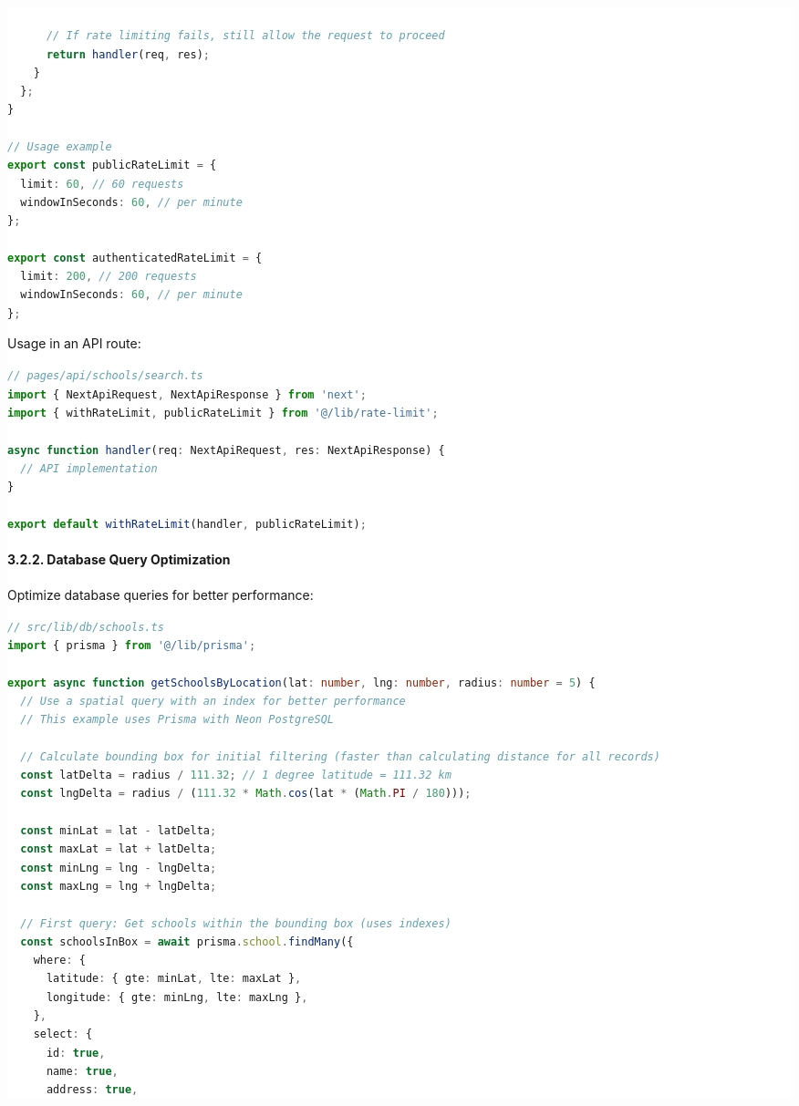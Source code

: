 ```typescript
      
      // If rate limiting fails, still allow the request to proceed
      return handler(req, res);
    }
  };
}

// Usage example
export const publicRateLimit = {
  limit: 60, // 60 requests
  windowInSeconds: 60, // per minute
};

export const authenticatedRateLimit = {
  limit: 200, // 200 requests
  windowInSeconds: 60, // per minute
};
```

Usage in an API route:

```typescript
// pages/api/schools/search.ts
import { NextApiRequest, NextApiResponse } from 'next';
import { withRateLimit, publicRateLimit } from '@/lib/rate-limit';

async function handler(req: NextApiRequest, res: NextApiResponse) {
  // API implementation
}

export default withRateLimit(handler, publicRateLimit);
```

#### 3.2.2. Database Query Optimization

Optimize database queries for better performance:

```typescript
// src/lib/db/schools.ts
import { prisma } from '@/lib/prisma';

export async function getSchoolsByLocation(lat: number, lng: number, radius: number = 5) {
  // Use a spatial query with an index for better performance
  // This example uses Prisma with Neon PostgreSQL
  
  // Calculate bounding box for initial filtering (faster than calculating distance for all records)
  const latDelta = radius / 111.32; // 1 degree latitude = 111.32 km
  const lngDelta = radius / (111.32 * Math.cos(lat * (Math.PI / 180)));
  
  const minLat = lat - latDelta;
  const maxLat = lat + latDelta;
  const minLng = lng - lngDelta;
  const maxLng = lng + lngDelta;
  
  // First query: Get schools within the bounding box (uses indexes)
  const schoolsInBox = await prisma.school.findMany({
    where: {
      latitude: { gte: minLat, lte: maxLat },
      longitude: { gte: minLng, lte: maxLng },
    },
    select: {
      id: true,
      name: true,
      address: true,
```